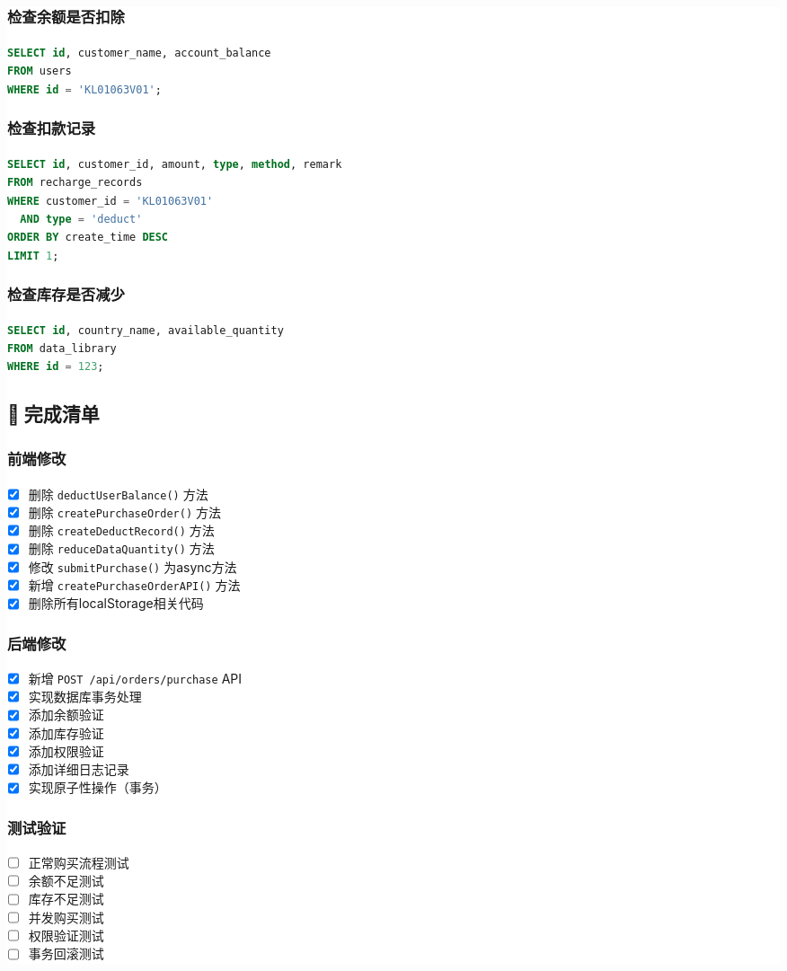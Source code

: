 ### 检查余额是否扣除

```sql
SELECT id, customer_name, account_balance
FROM users
WHERE id = 'KL01063V01';
```

### 检查扣款记录

```sql
SELECT id, customer_id, amount, type, method, remark
FROM recharge_records
WHERE customer_id = 'KL01063V01'
  AND type = 'deduct'
ORDER BY create_time DESC
LIMIT 1;
```

### 检查库存是否减少

```sql
SELECT id, country_name, available_quantity
FROM data_library
WHERE id = 123;
```

## 🎉 完成清单

### 前端修改

- [x] 删除 `deductUserBalance()` 方法
- [x] 删除 `createPurchaseOrder()` 方法
- [x] 删除 `createDeductRecord()` 方法
- [x] 删除 `reduceDataQuantity()` 方法
- [x] 修改 `submitPurchase()` 为async方法
- [x] 新增 `createPurchaseOrderAPI()` 方法
- [x] 删除所有localStorage相关代码

### 后端修改

- [x] 新增 `POST /api/orders/purchase` API
- [x] 实现数据库事务处理
- [x] 添加余额验证
- [x] 添加库存验证
- [x] 添加权限验证
- [x] 添加详细日志记录
- [x] 实现原子性操作（事务）

### 测试验证

- [ ] 正常购买流程测试
- [ ] 余额不足测试
- [ ] 库存不足测试
- [ ] 并发购买测试
- [ ] 权限验证测试
- [ ] 事务回滚测试
